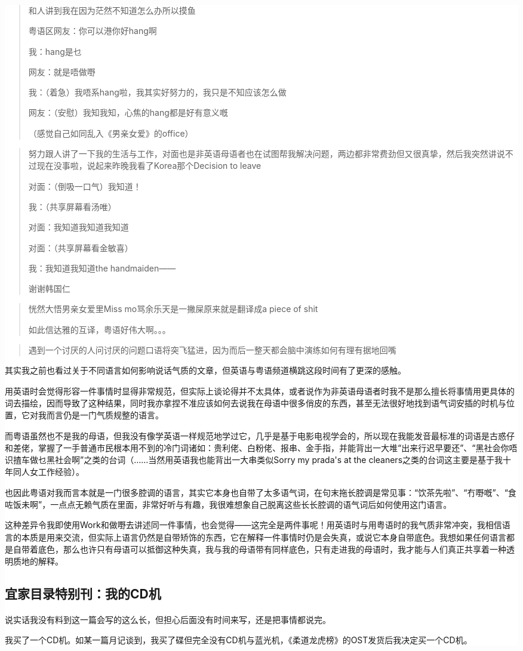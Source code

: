 > 和人讲到我在因为茫然不知道怎么办所以摸鱼
> 
> 粤语区网友：你可以港你好hang啊
> 
> 我：hang是乜
>
> 网友：就是唔做嘢
> 
> 我：（着急）我唔系hang啦，我其实好努力的，我只是不知应该怎么做
>
>网友：（安慰）我知我知，心焦的hang都是好有意义嘅
> 
> （感觉自己如同乱入《男亲女爱》的office）

> 努力跟人讲了一下我的生活与工作，对面也是非英语母语者也在试图帮我解决问题，两边都非常费劲但又很真挚，然后我突然讲说不过现在没事啦，说起来昨晚我看了Korea那个Decision to leave
> 
> 对面：（倒吸一口气）我知道！
> 
> 我：（共享屏幕看汤唯）
> 
> 对面：我知道我知道我知道
> 
> 对面：（共享屏幕看金敏喜）
> 
> 我：我知道我知道the handmaiden——
> 
> 谢谢韩国仁

> 恍然大悟男亲女爱里Miss mo骂余乐天是一撇屎原来就是翻译成a piece of shit
> 
> 如此信达雅的互译，粤语好伟大啊。。。

> 遇到一个讨厌的人问讨厌的问题口语将突飞猛进，因为而后一整天都会脑中演练如何有理有据地回嘴

其实我之前也看过关于不同语言如何影响说话气质的文章，但英语与粤语频道横跳这段时间有了更深的感触。

用英语时会觉得形容一件事情时显得非常规范，但实际上谈论得并不太具体，或者说作为非英语母语者时我不是那么擅长将事情用更具体的词去描绘，因而导致了这种结果，同时我亦拿捏不准应该如何去说我在母语中很多俏皮的东西，甚至无法很好地找到语气词安插的时机与位置，它对我而言仍是一门气质规整的语言。

而粤语虽然也不是我的母语，但我没有像学英语一样规范地学过它，几乎是基于电影电视学会的，所以现在我能发音最标准的词语是古惑仔和差佬，掌握了一手普通市民根本用不到的冷门词诸如：贵利佬、白粉佬、报串、金手指，并能背出一大堆“出来行迟早要还”、“黑社会你唔识揸车做乜黑社会啊”之类的台词（……当然用英语我也能背出一大串类似Sorry my prada's at the cleaners之类的台词这主要是基于我十年同人女工作经验）。

也因此粤语对我而言本就是一门很多腔调的语言，其实它本身也自带了太多语气词，在句末拖长腔调是常见事：“饮茶先啦”、“冇嘢嘅”、“食咗饭未啊”，一点点无赖气质在里面，非常好听与有趣，我很难想象自己脱离这些长长腔调的语气词后如何使用这门语言。

这种差异令我即使用Work和做嘢去讲述同一件事情，也会觉得——这完全是两件事呢！用英语时与用粤语时的我气质非常冲突，我相信语言的本质是用来交流，但实际上语言仍然是自带矫饰的东西，它在解释一件事情时仍是会失真，或说它本身自带底色。我想如果任何语言都是自带着底色，那么也许只有母语可以抵御这种失真，我与我的母语带有同样底色，只有走进我的母语时，我才能与人们真正共享着一种透明质地的解释。

## 宜家目录特别刊：我的CD机

说实话我没有料到这一篇会写的这么长，但担心后面没有时间来写，还是把事情都说完。

我买了一个CD机。如某一篇月记谈到，我买了碟但完全没有CD机与蓝光机，《柔道龙虎榜》的OST发货后我决定买一个CD机。
